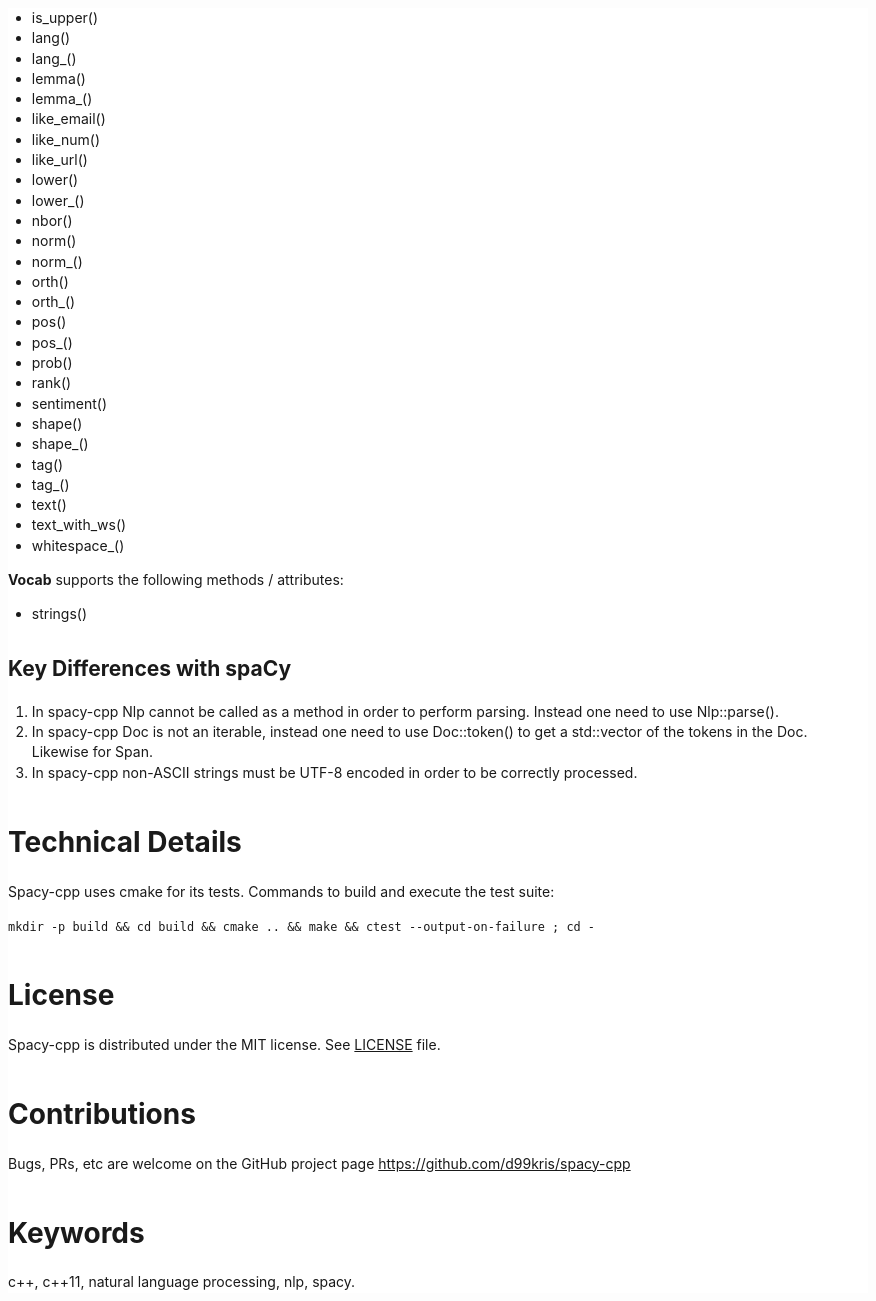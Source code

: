- is_upper()
- lang()
- lang_()
- lemma()
- lemma_()
- like_email()
- like_num()
- like_url()
- lower()
- lower_()
- nbor()
- norm()
- norm_()
- orth()
- orth_()
- pos()
- pos_()
- prob()
- rank()
- sentiment()
- shape()
- shape_()
- tag()
- tag_()
- text()
- text_with_ws()
- whitespace_()

**Vocab** supports the following methods / attributes:
- strings()

Key Differences with spaCy
--------------------------
1. In spacy-cpp Nlp cannot be called as a method in order to perform parsing. Instead one need to use
   Nlp::parse().
2. In spacy-cpp Doc is not an iterable, instead one need to use Doc::token() to get a std::vector of the
   tokens in the Doc. Likewise for Span.
3. In spacy-cpp non-ASCII strings must be UTF-8 encoded in order to be correctly processed.


Technical Details
=================
Spacy-cpp uses cmake for its tests. Commands to build and execute the test suite:

    mkdir -p build && cd build && cmake .. && make && ctest --output-on-failure ; cd -


License
=======
Spacy-cpp is distributed under the MIT license.
See [LICENSE](https://github.com/d99kris/spacy-cpp/blob/master/LICENSE) file.


Contributions
=============
Bugs, PRs, etc are welcome on the GitHub project page https://github.com/d99kris/spacy-cpp


Keywords
========
c++, c++11, natural language processing, nlp, spacy.

